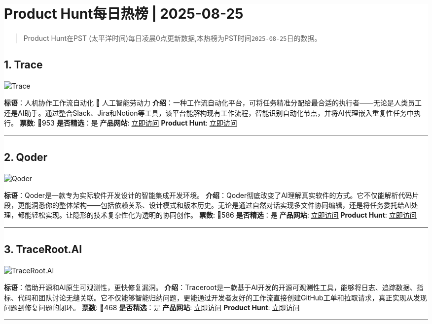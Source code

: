# Product Hunt每日热榜 | 2025-08-25

> Product Hunt在PST (太平洋时间)每日凌晨0点更新数据,本热榜为PST时间`2025-08-25`日的数据。

## 1. Trace
![Trace]()

**标语**：人机协作工作流自动化 👾 人工智能劳动力
**介绍**：一种工作流自动化平台，可将任务精准分配给最合适的执行者——无论是人类员工还是AI助手。通过整合Slack、Jira和Notion等工具，该平台能解构现有工作流程，智能识别自动化节点，并将AI代理嵌入重复性任务中执行。
**票数**: 🔺953
**是否精选**：是
**产品网站**:  <a href='https://www.producthunt.com/r/P4DHCVHLPH3IZH?utm_source=www.chuhaix.com' target='_blank' rel='nofollow'>立即访问</a>
**Product Hunt**:  <a href='https://www.producthunt.com/products/trace?utm_source=www.chuhaix.com' target='_blank' rel='nofollow'>立即访问</a>

---

## 2. Qoder
![Qoder]()

**标语**：Qoder是一款专为实际软件开发设计的智能集成开发环境。
**介绍**：Qoder彻底改变了AI理解真实软件的方式。它不仅能解析代码片段，更能洞悉你的整体架构——包括依赖关系、设计模式和版本历史。无论是通过自然对话实现多文件协同编辑，还是将任务委托给AI处理，都能轻松实现。让隐形的技术复杂性化为透明的协同创作。
**票数**: 🔺586
**是否精选**：是
**产品网站**:  <a href='https://www.producthunt.com/r/EIDOKKDSBW2DQD?utm_source=www.chuhaix.com' target='_blank' rel='nofollow'>立即访问</a>
**Product Hunt**:  <a href='https://www.producthunt.com/products/qoder?utm_source=www.chuhaix.com' target='_blank' rel='nofollow'>立即访问</a>

---

## 3. TraceRoot.AI
![TraceRoot.AI]()

**标语**：借助开源和AI原生可观测性，更快修复漏洞。
**介绍**：Traceroot是一款基于AI开发的开源可观测性工具，能够将日志、追踪数据、指标、代码和团队讨论无缝关联。它不仅能够智能归纳问题，更能通过开发者友好的工作流直接创建GitHub工单和拉取请求，真正实现从发现问题到修复问题的闭环。
**票数**: 🔺468
**是否精选**：是
**产品网站**:  <a href='https://www.producthunt.com/r/KOU47SFVPFRVDL?utm_source=www.chuhaix.com' target='_blank' rel='nofollow'>立即访问</a>
**Product Hunt**:  <a href='https://www.producthunt.com/products/traceroot-ai?utm_source=www.chuhaix.com' target='_blank' rel='nofollow'>立即访问</a>

---
